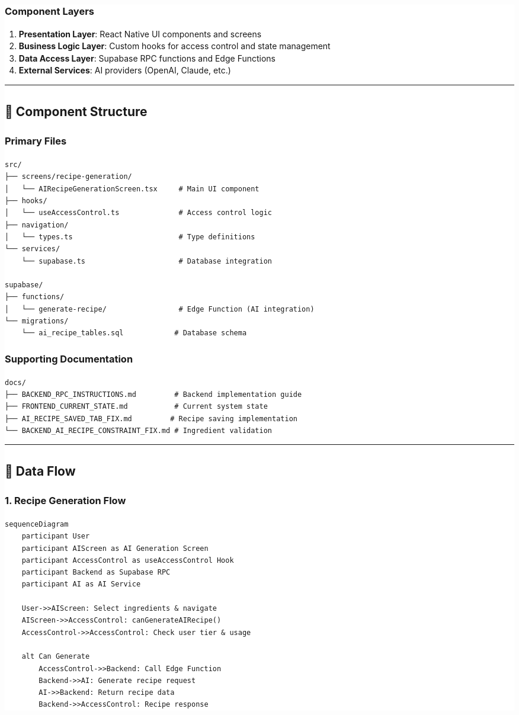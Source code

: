 ### Component Layers

1. **Presentation Layer**: React Native UI components and screens
2. **Business Logic Layer**: Custom hooks for access control and state management
3. **Data Access Layer**: Supabase RPC functions and Edge Functions
4. **External Services**: AI providers (OpenAI, Claude, etc.)

---

## 📁 Component Structure

### Primary Files

```
src/
├── screens/recipe-generation/
│   └── AIRecipeGenerationScreen.tsx     # Main UI component
├── hooks/
│   └── useAccessControl.ts              # Access control logic
├── navigation/
│   └── types.ts                         # Type definitions
└── services/
    └── supabase.ts                      # Database integration

supabase/
├── functions/
│   └── generate-recipe/                 # Edge Function (AI integration)
└── migrations/
    └── ai_recipe_tables.sql            # Database schema
```

### Supporting Documentation

```
docs/
├── BACKEND_RPC_INSTRUCTIONS.md         # Backend implementation guide
├── FRONTEND_CURRENT_STATE.md           # Current system state
├── AI_RECIPE_SAVED_TAB_FIX.md         # Recipe saving implementation
└── BACKEND_AI_RECIPE_CONSTRAINT_FIX.md # Ingredient validation
```

---

## 🔄 Data Flow

### 1. Recipe Generation Flow

```mermaid
sequenceDiagram
    participant User
    participant AIScreen as AI Generation Screen
    participant AccessControl as useAccessControl Hook
    participant Backend as Supabase RPC
    participant AI as AI Service

    User->>AIScreen: Select ingredients & navigate
    AIScreen->>AccessControl: canGenerateAIRecipe()
    AccessControl->>AccessControl: Check user tier & usage
    
    alt Can Generate
        AccessControl->>Backend: Call Edge Function
        Backend->>AI: Generate recipe request
        AI->>Backend: Return recipe data
        Backend->>AccessControl: Recipe response
```